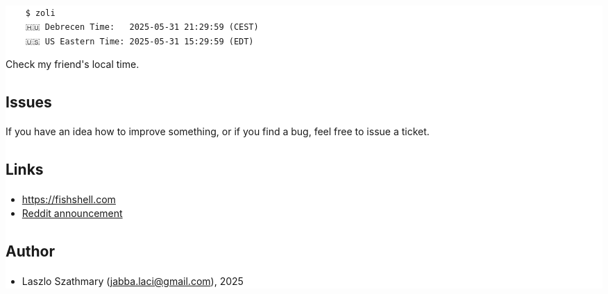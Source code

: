 ```shell
    $ zoli
    🇭🇺 Debrecen Time:   2025-05-31 21:29:59 (CEST)
    🇺🇸 US Eastern Time: 2025-05-31 15:29:59 (EDT)
```

Check my friend's local time.



## Issues

If you have an idea how to improve something, or
if you find a bug, feel free to issue a ticket.

## Links

* https://fishshell.com
* [Reddit announcement](https://old.reddit.com/r/fishshell/comments/1kr3jtp/70_useful_filter_functions/)

## Author
* Laszlo Szathmary (jabba.laci@gmail.com), 2025
